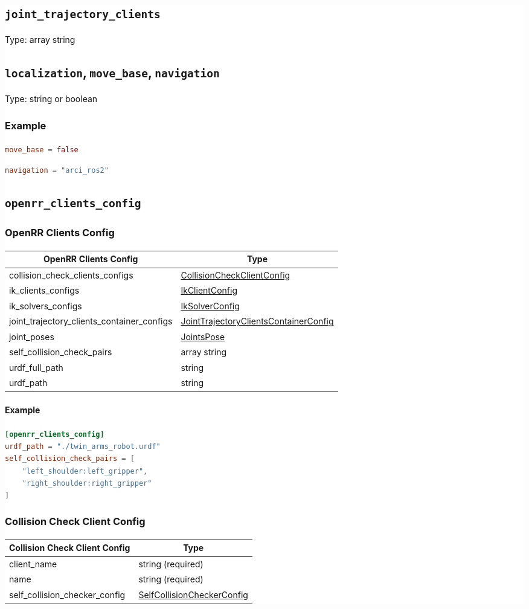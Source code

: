 ## `joint_trajectory_clients`

Type: array string

## `localization`, `move_base`, `navigation`

Type: string or boolean

### Example

```toml
move_base = false
```

```toml
navigation = "arci_ros2"
```

## `openrr_clients_config`

### OpenRR Clients Config

| OpenRR Clients Config                      | Type                                                                                |
| ------------------------------------------ | ----------------------------------------------------------------------------------- |
| collision_check_clients_configs            | [CollisionCheckClientConfig](#collision-check-client-config)                        |
| ik_clients_configs                         | [IkClientConfig](#ik-client-config)                                                 |
| ik_solvers_configs                         | [IkSolverConfig](#ik-solver-config)                                                 |
| joint_trajectory_clients_container_configs | [JointTrajectoryClientsContainerConfig](#joint-trajectory-client-container-config) |
| joint_poses                                | [JointsPose](#joints-pose)                                                          |
| self_collision_check_pairs                 | array string                                                                        |
| urdf_full_path                             | string                                                                              |
| urdf_path                                  | string                                                                              |

#### Example

```toml
[openrr_clients_config]
urdf_path = "./twin_arms_robot.urdf"
self_collision_check_pairs = [
    "left_shoulder:left_gripper",
    "right_shoulder:right_gripper"
]
```

### Collision Check Client Config

| Collision Check Client Config | Type                                                         |
| ----------------------------- | ------------------------------------------------------------ |
| client_name                   | string (required)                                            |
| name                          | string (required)                                            |
| self_collision_checker_config | [SelfCollisionCheckerConfig](#self-collision-checker-config) |
